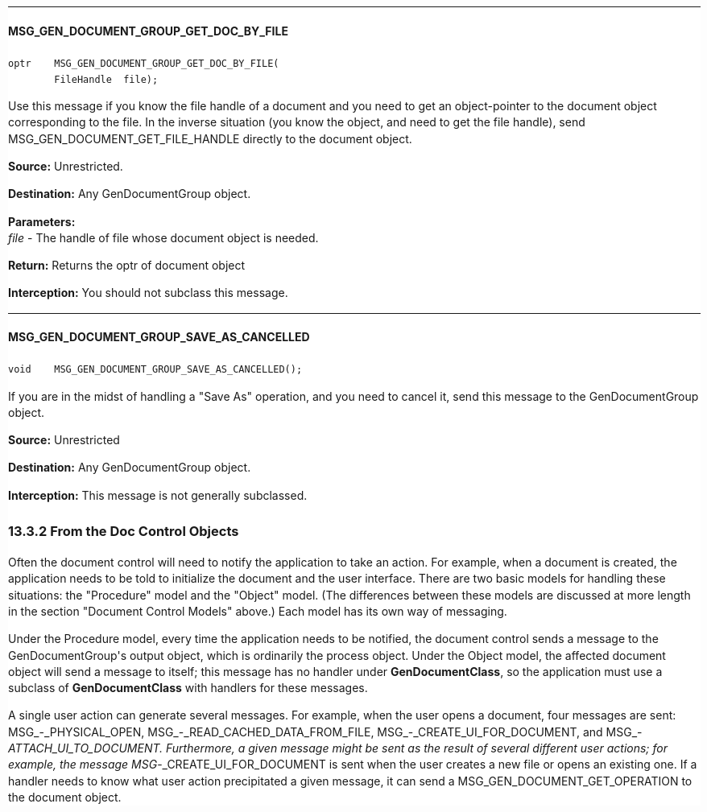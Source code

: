 ----------
#### MSG_GEN_DOCUMENT_GROUP_GET_DOC_BY_FILE
	optr	MSG_GEN_DOCUMENT_GROUP_GET_DOC_BY_FILE(
			FileHandle 	file);

Use this message if you know the file handle of a document and you need to 
get an object-pointer to the document object corresponding to the file. In the 
inverse situation (you know the object, and need to get the file handle), send 
MSG_GEN_DOCUMENT_GET_FILE_HANDLE directly to the document object.

**Source:** Unrestricted.

**Destination:** Any GenDocumentGroup object.

**Parameters:**  
*file* - The handle of file whose document object is needed.

**Return:** Returns the optr of document object

**Interception:** You should not subclass this message.

----------
#### MSG_GEN_DOCUMENT_GROUP_SAVE_AS_CANCELLED
	void	MSG_GEN_DOCUMENT_GROUP_SAVE_AS_CANCELLED();

If you are in the midst of handling a "Save As" operation, and you need to 
cancel it, send this message to the GenDocumentGroup object.

**Source:** Unrestricted

**Destination:** Any GenDocumentGroup object.

**Interception:** This message is not generally subclassed.

### 13.3.2 From the Doc Control Objects
Often the document control will need to notify the application to take an 
action. For example, when a document is created, the application needs to be 
told to initialize the document and the user interface. There are two basic 
models for handling these situations: the "Procedure" model and the "Object" 
model. (The differences between these models are discussed at more length 
in the section "Document Control Models" above.) Each model has its 
own way of messaging.

Under the Procedure model, every time the application needs to be notified, 
the document control sends a message to the GenDocumentGroup's output 
object, which is ordinarily the process object. Under the Object model, the 
affected document object will send a message to itself; this message has no 
handler under **GenDocumentClass**, so the application must use a subclass 
of **GenDocumentClass** with handlers for these messages.

A single user action can generate several messages. For example, when the 
user opens a document, four messages are sent: MSG\_-_PHYSICAL_OPEN, 
MSG\_-_READ_CACHED_DATA_FROM_FILE, 
MSG\_-_CREATE_UI_FOR_DOCUMENT, and 
MSG\_-_ATTACH_UI_TO_DOCUMENT. Furthermore, a given message might 
be sent as the result of several different user actions; for example, the 
message MSG_-_CREATE_UI_FOR_DOCUMENT is sent when the user 
creates a new file or opens an existing one. If a handler needs to know what 
user action precipitated a given message, it can send a 
MSG_GEN_DOCUMENT_GET_OPERATION to the document object.
